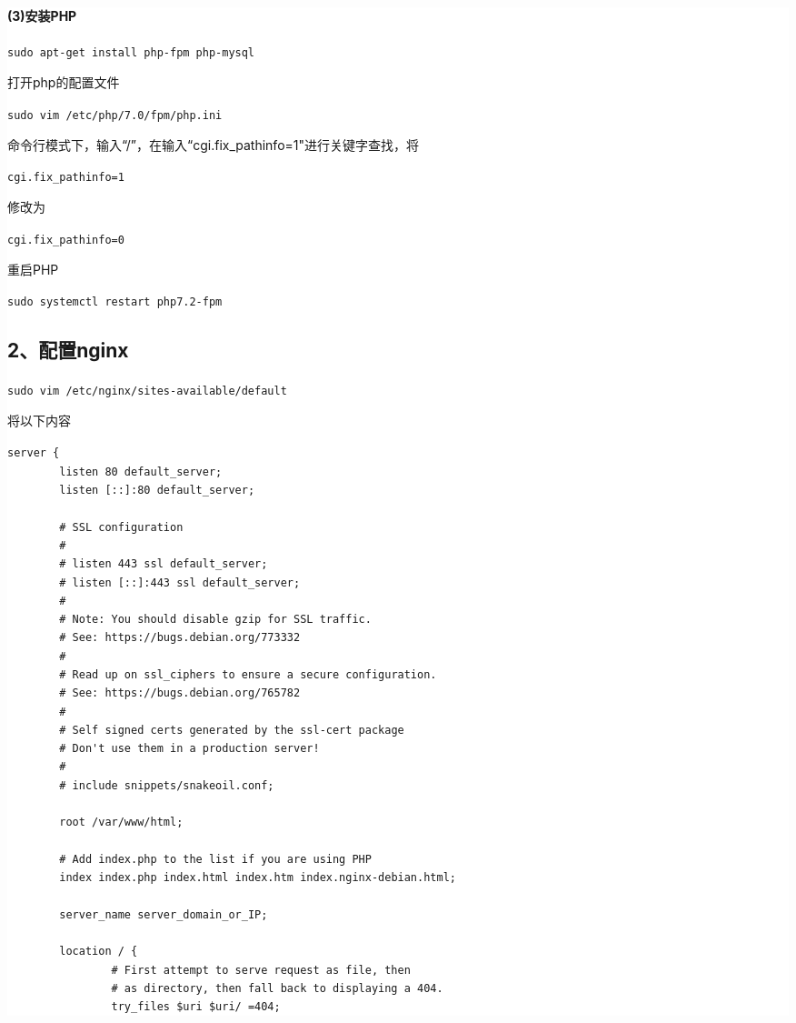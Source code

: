 #### (3)安装PHP

```
sudo apt-get install php-fpm php-mysql
```

打开php的配置文件

```
sudo vim /etc/php/7.0/fpm/php.ini
```

命令行模式下，输入“/”，在输入“cgi.fix_pathinfo=1"进行关键字查找，将

```
cgi.fix_pathinfo=1
```

修改为

```
cgi.fix_pathinfo=0
```

重启PHP

```
sudo systemctl restart php7.2-fpm
```

## 2、配置nginx

```
sudo vim /etc/nginx/sites-available/default
```

将以下内容

```
server {
        listen 80 default_server;
        listen [::]:80 default_server;

        # SSL configuration
        #
        # listen 443 ssl default_server;
        # listen [::]:443 ssl default_server;
        #
        # Note: You should disable gzip for SSL traffic.
        # See: https://bugs.debian.org/773332
        #
        # Read up on ssl_ciphers to ensure a secure configuration.
        # See: https://bugs.debian.org/765782
        #
        # Self signed certs generated by the ssl-cert package
        # Don't use them in a production server!
        #
        # include snippets/snakeoil.conf;

        root /var/www/html;

        # Add index.php to the list if you are using PHP
        index index.php index.html index.htm index.nginx-debian.html;

        server_name server_domain_or_IP;

        location / {
                # First attempt to serve request as file, then
                # as directory, then fall back to displaying a 404.
                try_files $uri $uri/ =404;
```
